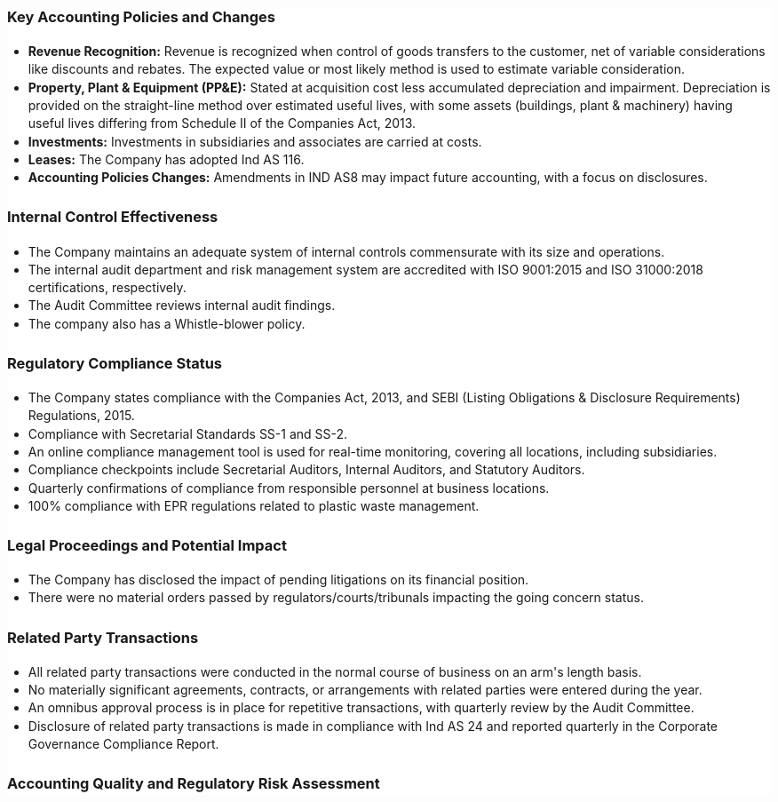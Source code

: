 ### Key Accounting Policies and Changes

*   **Revenue Recognition:** Revenue is recognized when control of goods transfers to the customer, net of variable considerations like discounts and rebates. The expected value or most likely method is used to estimate variable consideration.
*   **Property, Plant & Equipment (PP&E):** Stated at acquisition cost less accumulated depreciation and impairment. Depreciation is provided on the straight-line method over estimated useful lives, with some assets (buildings, plant & machinery) having useful lives differing from Schedule II of the Companies Act, 2013.
*   **Investments:** Investments in subsidiaries and associates are carried at costs.
*   **Leases:** The Company has adopted Ind AS 116.
*   **Accounting Policies Changes:** Amendments in IND AS8 may impact future accounting, with a focus on disclosures.

### Internal Control Effectiveness

*   The Company maintains an adequate system of internal controls commensurate with its size and operations.
*   The internal audit department and risk management system are accredited with ISO 9001:2015 and ISO 31000:2018 certifications, respectively.
*   The Audit Committee reviews internal audit findings.
*   The company also has a Whistle-blower policy.

### Regulatory Compliance Status

*   The Company states compliance with the Companies Act, 2013, and SEBI (Listing Obligations & Disclosure Requirements) Regulations, 2015.
*   Compliance with Secretarial Standards SS-1 and SS-2.
*   An online compliance management tool is used for real-time monitoring, covering all locations, including subsidiaries.
*   Compliance checkpoints include Secretarial Auditors, Internal Auditors, and Statutory Auditors.
*   Quarterly confirmations of compliance from responsible personnel at business locations.
*   100% compliance with EPR regulations related to plastic waste management.

### Legal Proceedings and Potential Impact

*   The Company has disclosed the impact of pending litigations on its financial position.
*   There were no material orders passed by regulators/courts/tribunals impacting the going concern status.

### Related Party Transactions

*   All related party transactions were conducted in the normal course of business on an arm's length basis.
*   No materially significant agreements, contracts, or arrangements with related parties were entered during the year.
*   An omnibus approval process is in place for repetitive transactions, with quarterly review by the Audit Committee.
*   Disclosure of related party transactions is made in compliance with Ind AS 24 and reported quarterly in the Corporate Governance Compliance Report.

### Accounting Quality and Regulatory Risk Assessment

